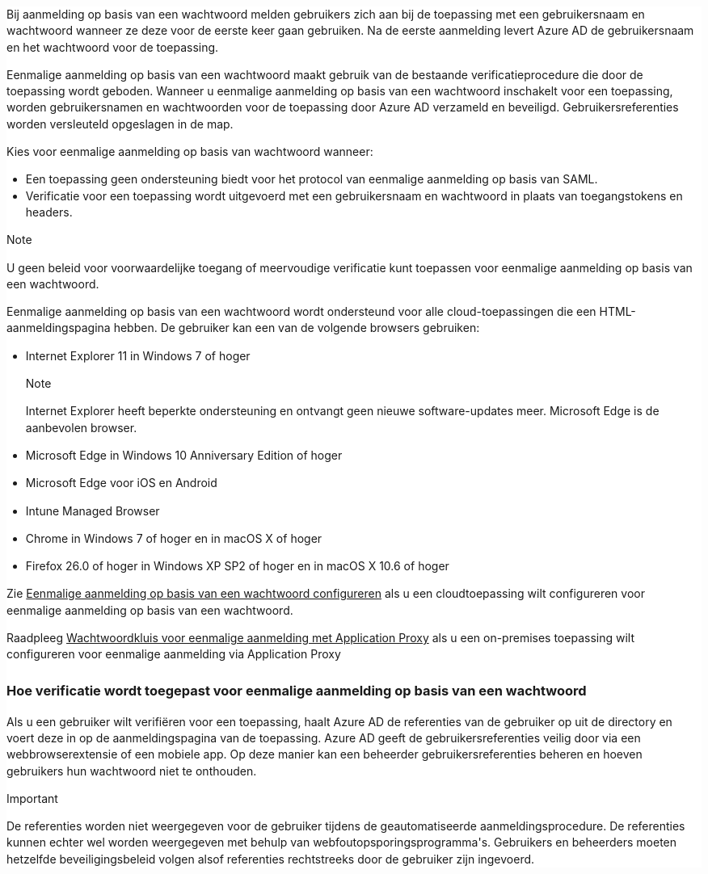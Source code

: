 Bij aanmelding op basis van een wachtwoord melden gebruikers zich aan bij de toepassing met een gebruikersnaam en wachtwoord wanneer ze deze voor de eerste keer gaan gebruiken. Na de eerste aanmelding levert Azure AD de gebruikersnaam en het wachtwoord voor de toepassing.

Eenmalige aanmelding op basis van een wachtwoord maakt gebruik van de bestaande verificatieprocedure die door de toepassing wordt geboden. Wanneer u eenmalige aanmelding op basis van een wachtwoord inschakelt voor een toepassing, worden gebruikersnamen en wachtwoorden voor de toepassing door Azure AD verzameld en beveiligd. Gebruikersreferenties worden versleuteld opgeslagen in de map.

Kies voor eenmalige aanmelding op basis van wachtwoord wanneer:

- Een toepassing geen ondersteuning biedt voor het protocol van eenmalige aanmelding op basis van SAML.
- Verificatie voor een toepassing wordt uitgevoerd met een gebruikersnaam en wachtwoord in plaats van toegangstokens en headers.

>[!NOTE]
>U geen beleid voor voorwaardelijke toegang of meervoudige verificatie kunt toepassen voor eenmalige aanmelding op basis van een wachtwoord.

Eenmalige aanmelding op basis van een wachtwoord wordt ondersteund voor alle cloud-toepassingen die een HTML-aanmeldingspagina hebben. De gebruiker kan een van de volgende browsers gebruiken:

- Internet Explorer 11 in Windows 7 of hoger
   > [!NOTE]
   > Internet Explorer heeft beperkte ondersteuning en ontvangt geen nieuwe software-updates meer. Microsoft Edge is de aanbevolen browser.

- Microsoft Edge in Windows 10 Anniversary Edition of hoger
- Microsoft Edge voor iOS en Android
- Intune Managed Browser
- Chrome in Windows 7 of hoger en in macOS X of hoger
- Firefox 26.0 of hoger in Windows XP SP2 of hoger en in macOS X 10.6 of hoger

Zie [Eenmalige aanmelding op basis van een wachtwoord configureren](configure-password-single-sign-on-non-gallery-applications.md) als u een cloudtoepassing wilt configureren voor eenmalige aanmelding op basis van een wachtwoord.

Raadpleeg [Wachtwoordkluis voor eenmalige aanmelding met Application Proxy](application-proxy-configure-single-sign-on-password-vaulting.md) als u een on-premises toepassing wilt configureren voor eenmalige aanmelding via Application Proxy

### <a name="how-authentication-works-for-password-based-sso"></a>Hoe verificatie wordt toegepast voor eenmalige aanmelding op basis van een wachtwoord

Als u een gebruiker wilt verifiëren voor een toepassing, haalt Azure AD de referenties van de gebruiker op uit de directory en voert deze in op de aanmeldingspagina van de toepassing.  Azure AD geeft de gebruikersreferenties veilig door via een webbrowserextensie of een mobiele app. Op deze manier kan een beheerder gebruikersreferenties beheren en hoeven gebruikers hun wachtwoord niet te onthouden.

> [!IMPORTANT]
> De referenties worden niet weergegeven voor de gebruiker tijdens de geautomatiseerde aanmeldingsprocedure. De referenties kunnen echter wel worden weergegeven met behulp van webfoutopsporingsprogramma's. Gebruikers en beheerders moeten hetzelfde beveiligingsbeleid volgen alsof referenties rechtstreeks door de gebruiker zijn ingevoerd.
